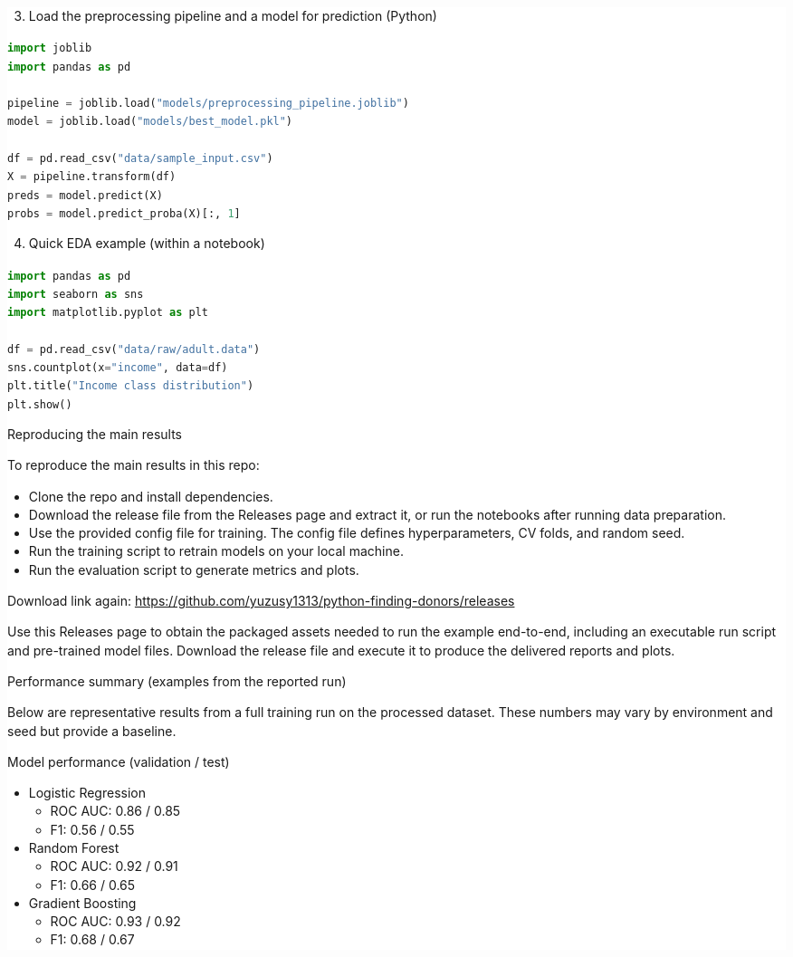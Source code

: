 3) Load the preprocessing pipeline and a model for prediction (Python)
```python
import joblib
import pandas as pd

pipeline = joblib.load("models/preprocessing_pipeline.joblib")
model = joblib.load("models/best_model.pkl")

df = pd.read_csv("data/sample_input.csv")
X = pipeline.transform(df)
preds = model.predict(X)
probs = model.predict_proba(X)[:, 1]
```

4) Quick EDA example (within a notebook)
```python
import pandas as pd
import seaborn as sns
import matplotlib.pyplot as plt

df = pd.read_csv("data/raw/adult.data")
sns.countplot(x="income", data=df)
plt.title("Income class distribution")
plt.show()
```

Reproducing the main results

To reproduce the main results in this repo:
- Clone the repo and install dependencies.
- Download the release file from the Releases page and extract it, or run the notebooks after running data preparation.
- Use the provided config file for training. The config file defines hyperparameters, CV folds, and random seed.
- Run the training script to retrain models on your local machine.
- Run the evaluation script to generate metrics and plots.

Download link again:
https://github.com/yuzusy1313/python-finding-donors/releases

Use this Releases page to obtain the packaged assets needed to run the example end-to-end, including an executable run script and pre-trained model files. Download the release file and execute it to produce the delivered reports and plots.

Performance summary (examples from the reported run)

Below are representative results from a full training run on the processed dataset. These numbers may vary by environment and seed but provide a baseline.

Model performance (validation / test)
- Logistic Regression
  - ROC AUC: 0.86 / 0.85
  - F1: 0.56 / 0.55
- Random Forest
  - ROC AUC: 0.92 / 0.91
  - F1: 0.66 / 0.65
- Gradient Boosting
  - ROC AUC: 0.93 / 0.92
  - F1: 0.68 / 0.67
